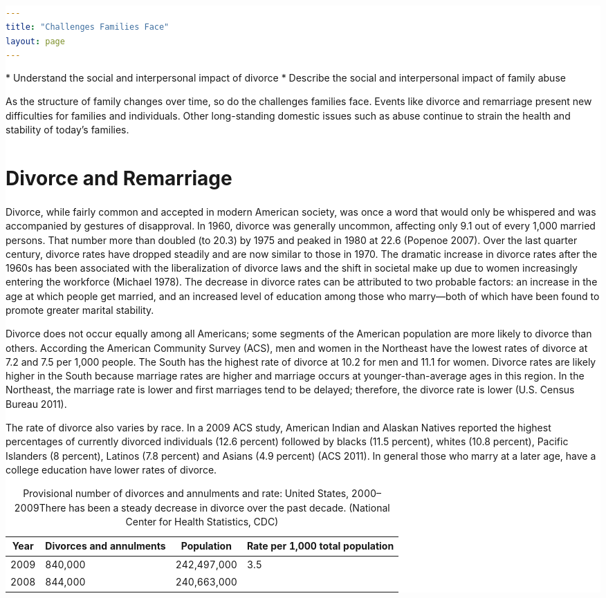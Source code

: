 ```yaml
---
title: "Challenges Families Face"
layout: page
---
```



<div data-type="abstract" markdown="1">
* Understand the social and interpersonal impact of divorce
* Describe the social and interpersonal impact of family abuse

</div>

As the structure of family changes over time, so do the challenges families face. Events like divorce and remarriage present new difficulties for families and individuals. Other long-standing domestic issues such as abuse continue to strain the health and stability of today’s families.

# Divorce and Remarriage

Divorce, while fairly common and accepted in modern American society, was once a word that would only be whispered and was accompanied by gestures of disapproval. In 1960, divorce was generally uncommon, affecting only 9.1 out of every 1,000 married persons. That number more than doubled (to 20.3) by 1975 and peaked in 1980 at 22.6 (Popenoe 2007). Over the last quarter century, divorce rates have dropped steadily and are now similar to those in 1970. The dramatic increase in divorce rates after the 1960s has been associated with the liberalization of divorce laws and the shift in societal make up due to women increasingly entering the workforce (Michael 1978). The decrease in divorce rates can be attributed to two probable factors: an increase in the age at which people get married, and an increased level of education among those who marry—both of which have been found to promote greater marital stability.

Divorce does not occur equally among all Americans; some segments of the American population are more likely to divorce than others. According the American Community Survey (ACS), men and women in the Northeast have the lowest rates of divorce at 7.2 and 7.5 per 1,000 people. The South has the highest rate of divorce at 10.2 for men and 11.1 for women. Divorce rates are likely higher in the South because marriage rates are higher and marriage occurs at younger-than-average ages in this region. In the Northeast, the marriage rate is lower and first marriages tend to be delayed; therefore, the divorce rate is lower (U.S. Census Bureau 2011).

The rate of divorce also varies by race. In a 2009 ACS study, American Indian and Alaskan Natives reported the highest percentages of currently divorced individuals (12.6 percent) followed by blacks (11.5 percent), whites (10.8 percent), Pacific Islanders (8 percent), Latinos (7.8 percent) and Asians (4.9 percent) (ACS 2011). In general those who marry at a later age, have a college education have lower rates of divorce.

<table id="import-auto-id2364683" summary="A table showing the rate of annulments and divorces in the United States, years 2000-2009."><caption><span data-type="title">Provisional number of divorces and annulments and rate: United States, 2000–2009</span>There has been a steady decrease in divorce over the past decade. (National Center for Health Statistics, CDC)</caption><thead>
          <tr>
            <th>Year</th>
            <th>Divorces and annulments</th>
            <th>Population</th>
            <th>Rate per 1,000 total population</th>
          </tr>
        </thead><tbody>
          <tr>
            <td>2009</td>
            <td>840,000</td>
            <td>242,497,000</td>
            <td>3.5</td>
          </tr>
          <tr>
            <td>2008</td>
            <td>844,000</td>
            <td>240,663,000</td>